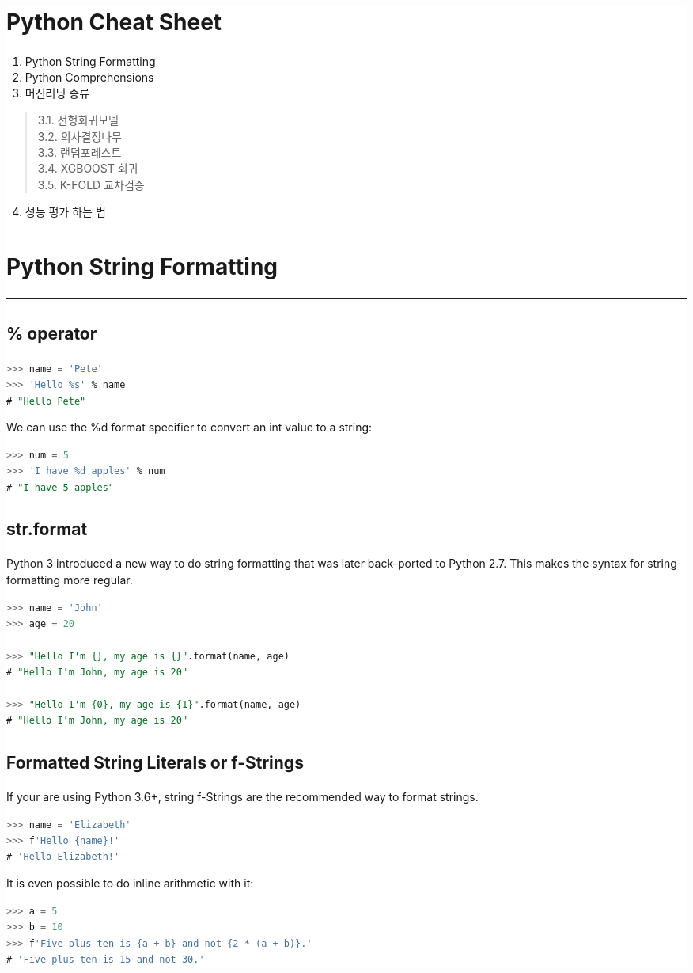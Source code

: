 # Python Cheat Sheet
1. Python String Formatting
2. Python Comprehensions
3. 머신러닝 종류
> 3.1. 선형회귀모델  
> 3.2. 의사결정나무  
> 3.3. 랜덤포레스트  
> 3.4. XGBOOST 회귀  
> 3.5. K-FOLD 교차검증
4. 성능 평가 하는 법


# Python String Formatting
---
## % operator
```sql
>>> name = 'Pete'
>>> 'Hello %s' % name
# "Hello Pete"
```
We can use the %d format specifier to convert an int value to a string:
```sql
>>> num = 5
>>> 'I have %d apples' % num
# "I have 5 apples"
```

## str.format
Python 3 introduced a new way to do string formatting that was later back-ported to Python 2.7. This makes the syntax for string formatting more regular.
```sql
>>> name = 'John'
>>> age = 20

>>> "Hello I'm {}, my age is {}".format(name, age)
# "Hello I'm John, my age is 20"

>>> "Hello I'm {0}, my age is {1}".format(name, age)
# "Hello I'm John, my age is 20"
```

## Formatted String Literals or f-Strings
If your are using Python 3.6+, string f-Strings are the recommended way to format strings.
```sql
>>> name = 'Elizabeth'
>>> f'Hello {name}!'
# 'Hello Elizabeth!'
```
It is even possible to do inline arithmetic with it:
```sql
>>> a = 5
>>> b = 10
>>> f'Five plus ten is {a + b} and not {2 * (a + b)}.'
# 'Five plus ten is 15 and not 30.'
```
